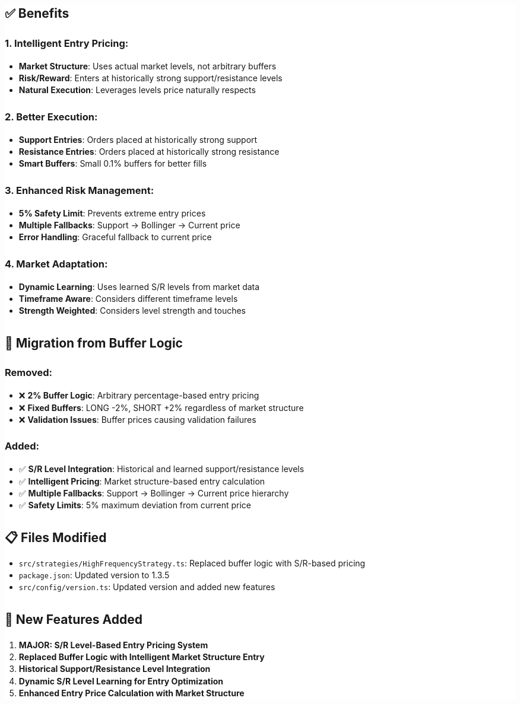 
## ✅ **Benefits**

### **1. Intelligent Entry Pricing**:
- **Market Structure**: Uses actual market levels, not arbitrary buffers
- **Risk/Reward**: Enters at historically strong support/resistance levels
- **Natural Execution**: Leverages levels price naturally respects

### **2. Better Execution**:
- **Support Entries**: Orders placed at historically strong support
- **Resistance Entries**: Orders placed at historically strong resistance
- **Smart Buffers**: Small 0.1% buffers for better fills

### **3. Enhanced Risk Management**:
- **5% Safety Limit**: Prevents extreme entry prices
- **Multiple Fallbacks**: Support → Bollinger → Current price
- **Error Handling**: Graceful fallback to current price

### **4. Market Adaptation**:
- **Dynamic Learning**: Uses learned S/R levels from market data
- **Timeframe Aware**: Considers different timeframe levels
- **Strength Weighted**: Considers level strength and touches

## 🔄 **Migration from Buffer Logic**

### **Removed**:
- ❌ **2% Buffer Logic**: Arbitrary percentage-based entry pricing
- ❌ **Fixed Buffers**: LONG -2%, SHORT +2% regardless of market structure
- ❌ **Validation Issues**: Buffer prices causing validation failures

### **Added**:
- ✅ **S/R Level Integration**: Historical and learned support/resistance levels
- ✅ **Intelligent Pricing**: Market structure-based entry calculation
- ✅ **Multiple Fallbacks**: Support → Bollinger → Current price hierarchy
- ✅ **Safety Limits**: 5% maximum deviation from current price

## 📋 **Files Modified**

- `src/strategies/HighFrequencyStrategy.ts`: Replaced buffer logic with S/R-based pricing
- `package.json`: Updated version to 1.3.5
- `src/config/version.ts`: Updated version and added new features

## 🎉 **New Features Added**

1. **MAJOR: S/R Level-Based Entry Pricing System**
2. **Replaced Buffer Logic with Intelligent Market Structure Entry**
3. **Historical Support/Resistance Level Integration**
4. **Dynamic S/R Level Learning for Entry Optimization**
5. **Enhanced Entry Price Calculation with Market Structure**

